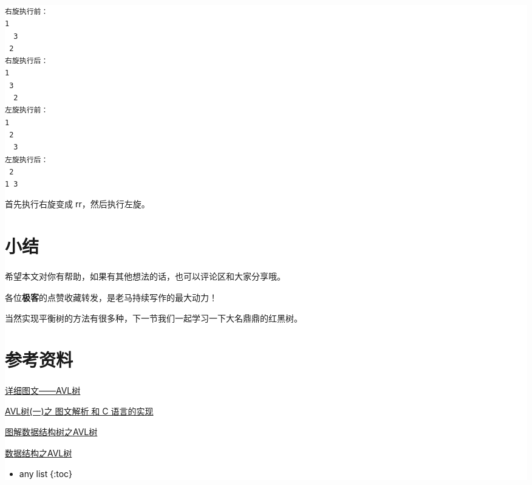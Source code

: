 ```
右旋执行前：
1
  3
 2
右旋执行后：
1
 3
  2
左旋执行前：
1
 2
  3
左旋执行后：
 2
1 3
```

首先执行右旋变成 rr，然后执行左旋。

# 小结

希望本文对你有帮助，如果有其他想法的话，也可以评论区和大家分享哦。

各位**极客**的点赞收藏转发，是老马持续写作的最大动力！

当然实现平衡树的方法有很多种，下一节我们一起学习一下大名鼎鼎的红黑树。

# 参考资料

[详细图文——AVL树](https://blog.csdn.net/qq_25343557/article/details/89110319)

[AVL树(一)之 图文解析 和 C 语言的实现](https://www.cnblogs.com/skywang12345/p/3576969.html)

[图解数据结构树之AVL树](https://www.cnblogs.com/zhuwbox/p/3636783.html)

[数据结构之AVL树](http://dongxicheng.org/structure/avl/)

* any list
{:toc}